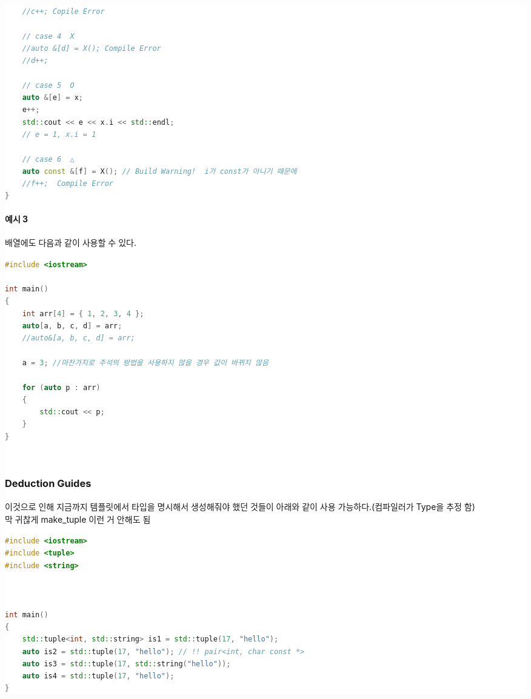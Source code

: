 ~~~cpp
	//c++; Copile Error

	// case 4  X
	//auto &[d] = X(); Compile Error
	//d++;

	// case 5  O
	auto &[e] = x;
	e++;
	std::cout << e << x.i << std::endl;
	// e = 1, x.i = 1

	// case 6  △
	auto const &[f] = X(); // Build Warning!  i가 const가 아니기 때문에
	//f++;  Compile Error
}
~~~

#### 예시 3

배열에도 다음과 같이 사용할 수 있다.

~~~cpp
#include <iostream>

int main()
{
	int arr[4] = { 1, 2, 3, 4 };
	auto[a, b, c, d] = arr;
	//auto&[a, b, c, d] = arr;

	a = 3; //마찬가지로 주석의 방법을 사용하지 않을 경우 값이 바뀌지 않음

	for (auto p : arr)
	{
		std::cout << p;
	}
}
~~~


<br/>

### Deduction Guides

이것으로 인해 지금까지 템플릿에서 타입을 명시해서 생성해줘야 했던 것들이 아래와 같이 사용 가능하다.(컴파일러가 Type을 추정 함)  
막 귀찮게 make_tuple 이런 거 안해도 됨

~~~cpp
#include <iostream>
#include <tuple>
#include <string>



int main()
{
	std::tuple<int, std::string> is1 = std::tuple(17, "hello");
	auto is2 = std::tuple(17, "hello"); // !! pair<int, char const *>
	auto is3 = std::tuple(17, std::string("hello"));
	auto is4 = std::tuple(17, "hello");
}
~~~

